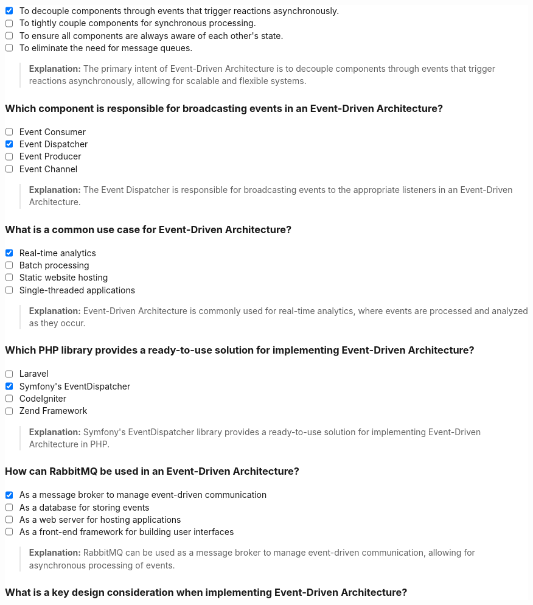 - [x] To decouple components through events that trigger reactions asynchronously.
- [ ] To tightly couple components for synchronous processing.
- [ ] To ensure all components are always aware of each other's state.
- [ ] To eliminate the need for message queues.

> **Explanation:** The primary intent of Event-Driven Architecture is to decouple components through events that trigger reactions asynchronously, allowing for scalable and flexible systems.

### Which component is responsible for broadcasting events in an Event-Driven Architecture?

- [ ] Event Consumer
- [x] Event Dispatcher
- [ ] Event Producer
- [ ] Event Channel

> **Explanation:** The Event Dispatcher is responsible for broadcasting events to the appropriate listeners in an Event-Driven Architecture.

### What is a common use case for Event-Driven Architecture?

- [x] Real-time analytics
- [ ] Batch processing
- [ ] Static website hosting
- [ ] Single-threaded applications

> **Explanation:** Event-Driven Architecture is commonly used for real-time analytics, where events are processed and analyzed as they occur.

### Which PHP library provides a ready-to-use solution for implementing Event-Driven Architecture?

- [ ] Laravel
- [x] Symfony's EventDispatcher
- [ ] CodeIgniter
- [ ] Zend Framework

> **Explanation:** Symfony's EventDispatcher library provides a ready-to-use solution for implementing Event-Driven Architecture in PHP.

### How can RabbitMQ be used in an Event-Driven Architecture?

- [x] As a message broker to manage event-driven communication
- [ ] As a database for storing events
- [ ] As a web server for hosting applications
- [ ] As a front-end framework for building user interfaces

> **Explanation:** RabbitMQ can be used as a message broker to manage event-driven communication, allowing for asynchronous processing of events.

### What is a key design consideration when implementing Event-Driven Architecture?
